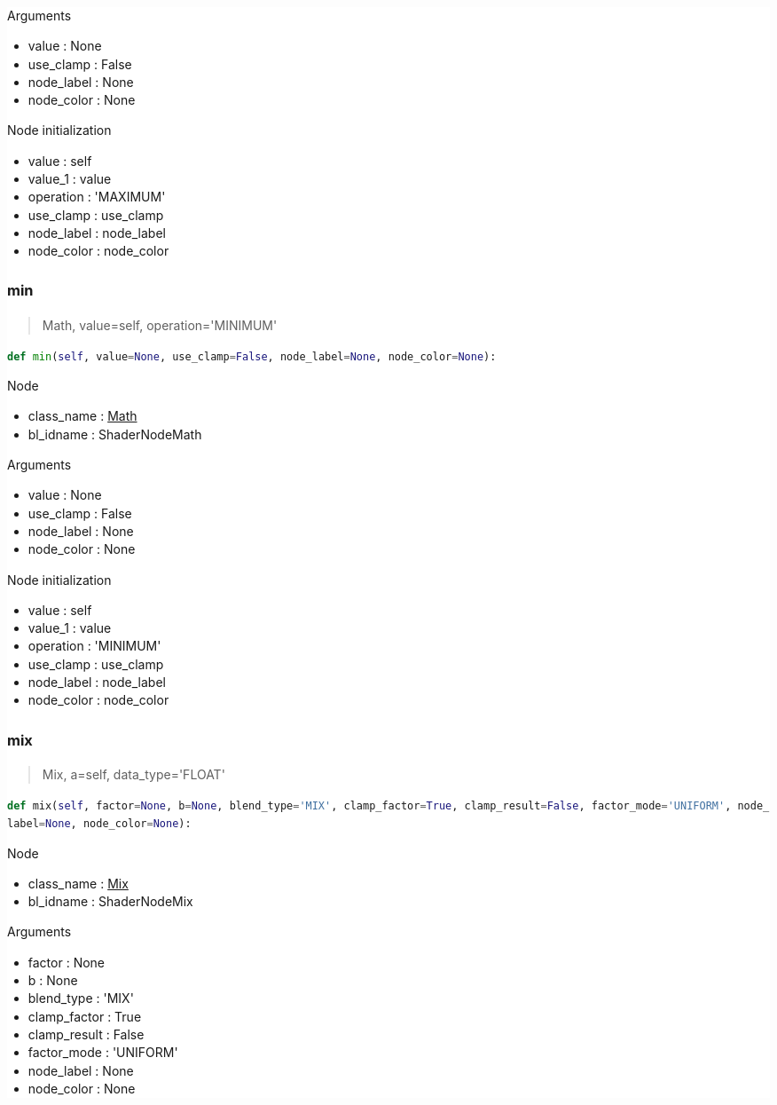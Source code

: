 Arguments
 - value : None
 - use_clamp : False
 - node_label : None
 - node_color : None

Node initialization
 - value : self
 - value_1 : value
 - operation : 'MAXIMUM'
 - use_clamp : use_clamp
 - node_label : node_label
 - node_color : node_color

### min

> Math, value=self, operation='MINIMUM'

``` python
def min(self, value=None, use_clamp=False, node_label=None, node_color=None):
```
Node
 - class_name : [Math](/docs/GeoNodes_classes/Math.md)
 - bl_idname : ShaderNodeMath

Arguments
 - value : None
 - use_clamp : False
 - node_label : None
 - node_color : None

Node initialization
 - value : self
 - value_1 : value
 - operation : 'MINIMUM'
 - use_clamp : use_clamp
 - node_label : node_label
 - node_color : node_color

### mix

> Mix, a=self, data_type='FLOAT'

``` python
def mix(self, factor=None, b=None, blend_type='MIX', clamp_factor=True, clamp_result=False, factor_mode='UNIFORM', node_label=None, node_color=None):
```
Node
 - class_name : [Mix](/docs/GeoNodes_classes/Mix.md)
 - bl_idname : ShaderNodeMix

Arguments
 - factor : None
 - b : None
 - blend_type : 'MIX'
 - clamp_factor : True
 - clamp_result : False
 - factor_mode : 'UNIFORM'
 - node_label : None
 - node_color : None
